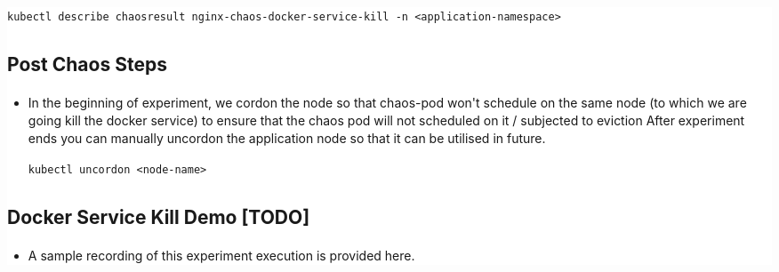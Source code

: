   `kubectl describe chaosresult nginx-chaos-docker-service-kill -n <application-namespace>`

## Post Chaos Steps

- In the beginning of experiment, we cordon the node so that chaos-pod won't schedule on the same node (to which we are going kill the docker service) to ensure that the chaos pod will not scheduled on it / subjected to eviction
After experiment ends you can manually uncordon the application node so that it can be utilised in future.

  `kubectl uncordon <node-name>`

## Docker Service Kill Demo [TODO]

- A sample recording of this experiment execution is provided here.
